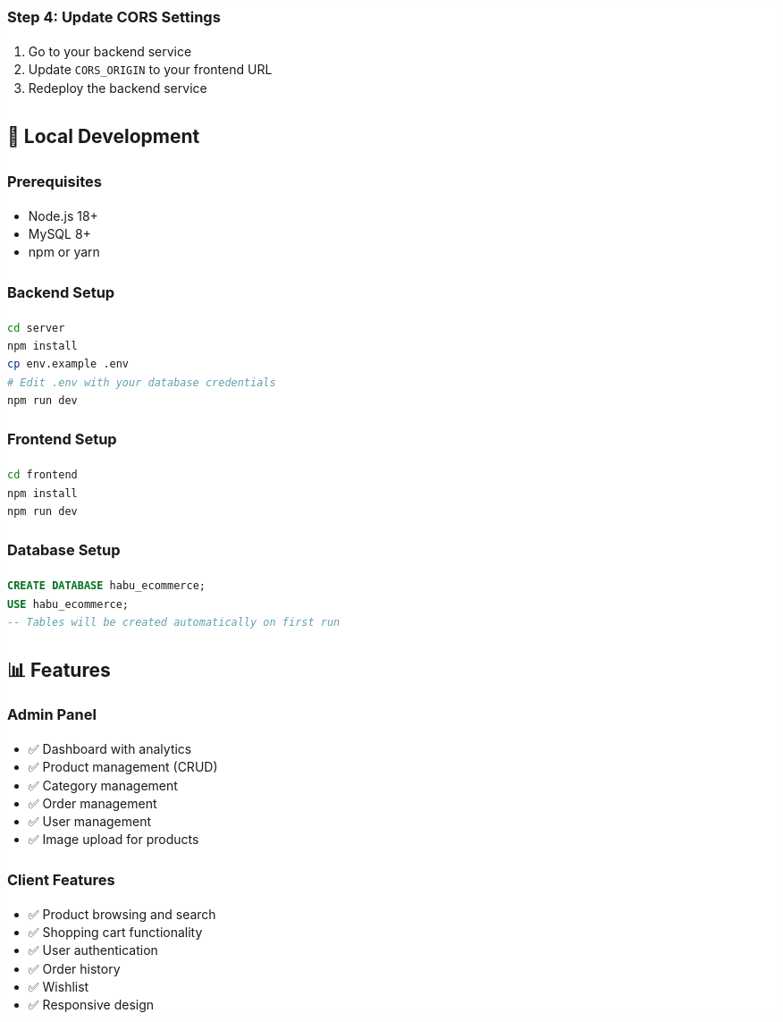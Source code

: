 ### Step 4: Update CORS Settings
1. Go to your backend service
2. Update `CORS_ORIGIN` to your frontend URL
3. Redeploy the backend service

## 🔧 Local Development

### Prerequisites
- Node.js 18+
- MySQL 8+
- npm or yarn

### Backend Setup
```bash
cd server
npm install
cp env.example .env
# Edit .env with your database credentials
npm run dev
```

### Frontend Setup
```bash
cd frontend
npm install
npm run dev
```

### Database Setup
```sql
CREATE DATABASE habu_ecommerce;
USE habu_ecommerce;
-- Tables will be created automatically on first run
```

## 📊 Features

### Admin Panel
- ✅ Dashboard with analytics
- ✅ Product management (CRUD)
- ✅ Category management
- ✅ Order management
- ✅ User management
- ✅ Image upload for products

### Client Features
- ✅ Product browsing and search
- ✅ Shopping cart functionality
- ✅ User authentication
- ✅ Order history
- ✅ Wishlist
- ✅ Responsive design
